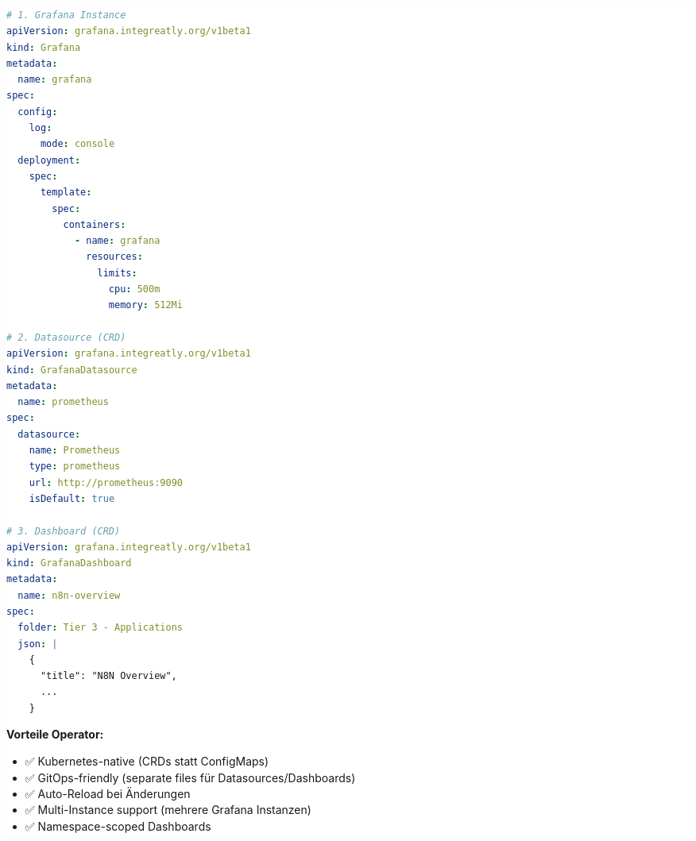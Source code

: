 ```yaml
# 1. Grafana Instance
apiVersion: grafana.integreatly.org/v1beta1
kind: Grafana
metadata:
  name: grafana
spec:
  config:
    log:
      mode: console
  deployment:
    spec:
      template:
        spec:
          containers:
            - name: grafana
              resources:
                limits:
                  cpu: 500m
                  memory: 512Mi

# 2. Datasource (CRD)
apiVersion: grafana.integreatly.org/v1beta1
kind: GrafanaDatasource
metadata:
  name: prometheus
spec:
  datasource:
    name: Prometheus
    type: prometheus
    url: http://prometheus:9090
    isDefault: true

# 3. Dashboard (CRD)
apiVersion: grafana.integreatly.org/v1beta1
kind: GrafanaDashboard
metadata:
  name: n8n-overview
spec:
  folder: Tier 3 - Applications
  json: |
    {
      "title": "N8N Overview",
      ...
    }
```

**Vorteile Operator:**
- ✅ Kubernetes-native (CRDs statt ConfigMaps)
- ✅ GitOps-friendly (separate files für Datasources/Dashboards)
- ✅ Auto-Reload bei Änderungen
- ✅ Multi-Instance support (mehrere Grafana Instanzen)
- ✅ Namespace-scoped Dashboards
